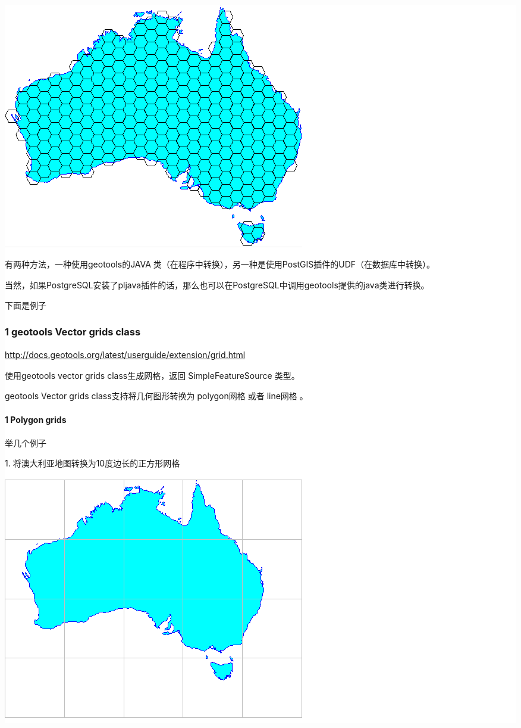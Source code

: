 ![pic](20170124_01_pic_007.png)   
  
有两种方法，一种使用geotools的JAVA 类（在程序中转换），另一种是使用PostGIS插件的UDF（在数据库中转换）。  
  
当然，如果PostgreSQL安装了pljava插件的话，那么也可以在PostgreSQL中调用geotools提供的java类进行转换。  
  
下面是例子  
  
### 1 geotools Vector grids class  
http://docs.geotools.org/latest/userguide/extension/grid.html  
  
使用geotools vector grids class生成网格，返回 SimpleFeatureSource 类型。  
  
geotools Vector grids class支持将几何图形转换为 polygon网格 或者 line网格 。  
  
#### 1 Polygon grids  
举几个例子  
  
1\. 将澳大利亚地图转换为10度边长的正方形网格  
  
![pic](20170124_01_pic_008.png)   
  